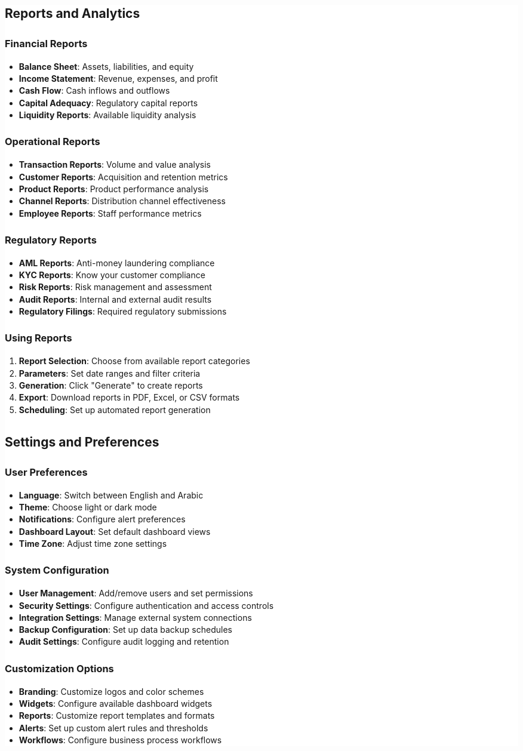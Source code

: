 ## Reports and Analytics

### Financial Reports
- **Balance Sheet**: Assets, liabilities, and equity
- **Income Statement**: Revenue, expenses, and profit
- **Cash Flow**: Cash inflows and outflows
- **Capital Adequacy**: Regulatory capital reports
- **Liquidity Reports**: Available liquidity analysis

### Operational Reports
- **Transaction Reports**: Volume and value analysis
- **Customer Reports**: Acquisition and retention metrics
- **Product Reports**: Product performance analysis
- **Channel Reports**: Distribution channel effectiveness
- **Employee Reports**: Staff performance metrics

### Regulatory Reports
- **AML Reports**: Anti-money laundering compliance
- **KYC Reports**: Know your customer compliance
- **Risk Reports**: Risk management and assessment
- **Audit Reports**: Internal and external audit results
- **Regulatory Filings**: Required regulatory submissions

### Using Reports
1. **Report Selection**: Choose from available report categories
2. **Parameters**: Set date ranges and filter criteria
3. **Generation**: Click "Generate" to create reports
4. **Export**: Download reports in PDF, Excel, or CSV formats
5. **Scheduling**: Set up automated report generation

## Settings and Preferences

### User Preferences
- **Language**: Switch between English and Arabic
- **Theme**: Choose light or dark mode
- **Notifications**: Configure alert preferences
- **Dashboard Layout**: Set default dashboard views
- **Time Zone**: Adjust time zone settings

### System Configuration
- **User Management**: Add/remove users and set permissions
- **Security Settings**: Configure authentication and access controls
- **Integration Settings**: Manage external system connections
- **Backup Configuration**: Set up data backup schedules
- **Audit Settings**: Configure audit logging and retention

### Customization Options
- **Branding**: Customize logos and color schemes
- **Widgets**: Configure available dashboard widgets
- **Reports**: Customize report templates and formats
- **Alerts**: Set up custom alert rules and thresholds
- **Workflows**: Configure business process workflows
